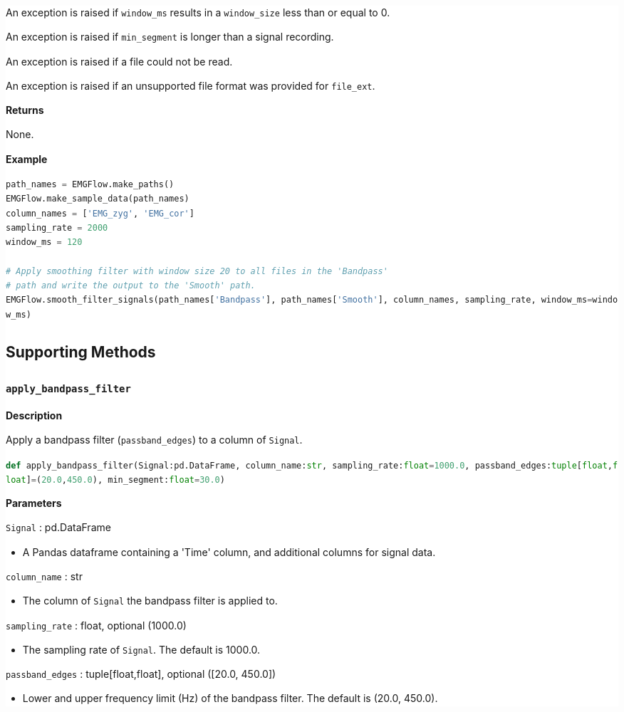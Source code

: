 An exception is raised if `window_ms` results in a `window_size` less than or equal to 0.

An exception is raised if `min_segment` is longer than a signal recording.

An exception is raised if a file could not be read.

An exception is raised if an unsupported file format was provided for `file_ext`.

**Returns**

None.

**Example**

```python
path_names = EMGFlow.make_paths()
EMGFlow.make_sample_data(path_names)
column_names = ['EMG_zyg', 'EMG_cor']
sampling_rate = 2000
window_ms = 120

# Apply smoothing filter with window size 20 to all files in the 'Bandpass'
# path and write the output to the 'Smooth' path.
EMGFlow.smooth_filter_signals(path_names['Bandpass'], path_names['Smooth'], column_names, sampling_rate, window_ms=window_ms)
```





## Supporting Methods





### `apply_bandpass_filter`

**Description**

Apply a bandpass filter (`passband_edges`) to a column of `Signal`.

```python
def apply_bandpass_filter(Signal:pd.DataFrame, column_name:str, sampling_rate:float=1000.0, passband_edges:tuple[float,float]=(20.0,450.0), min_segment:float=30.0)
```

**Parameters**

`Signal` : pd.DataFrame
- A Pandas dataframe containing a 'Time' column, and additional columns for signal data.

`column_name` : str
- The column of `Signal` the bandpass filter is applied to.

`sampling_rate` : float, optional (1000.0)
- The sampling rate of `Signal`. The default is 1000.0.

`passband_edges` : tuple[float,float], optional ([20.0, 450.0])
- Lower and upper frequency limit (Hz) of the bandpass filter. The default is (20.0, 450.0).
